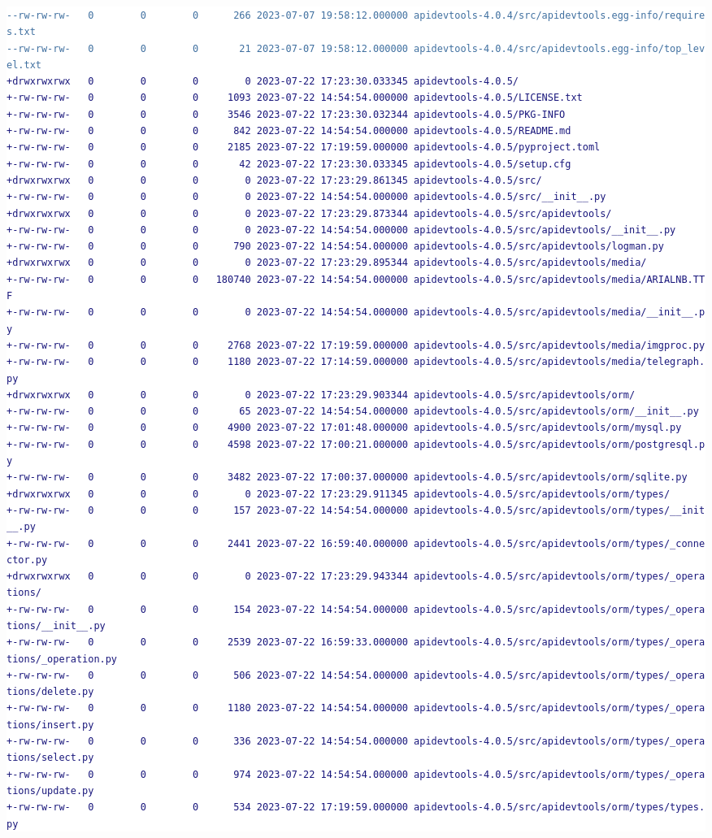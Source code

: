 ```diff
--rw-rw-rw-   0        0        0      266 2023-07-07 19:58:12.000000 apidevtools-4.0.4/src/apidevtools.egg-info/requires.txt
--rw-rw-rw-   0        0        0       21 2023-07-07 19:58:12.000000 apidevtools-4.0.4/src/apidevtools.egg-info/top_level.txt
+drwxrwxrwx   0        0        0        0 2023-07-22 17:23:30.033345 apidevtools-4.0.5/
+-rw-rw-rw-   0        0        0     1093 2023-07-22 14:54:54.000000 apidevtools-4.0.5/LICENSE.txt
+-rw-rw-rw-   0        0        0     3546 2023-07-22 17:23:30.032344 apidevtools-4.0.5/PKG-INFO
+-rw-rw-rw-   0        0        0      842 2023-07-22 14:54:54.000000 apidevtools-4.0.5/README.md
+-rw-rw-rw-   0        0        0     2185 2023-07-22 17:19:59.000000 apidevtools-4.0.5/pyproject.toml
+-rw-rw-rw-   0        0        0       42 2023-07-22 17:23:30.033345 apidevtools-4.0.5/setup.cfg
+drwxrwxrwx   0        0        0        0 2023-07-22 17:23:29.861345 apidevtools-4.0.5/src/
+-rw-rw-rw-   0        0        0        0 2023-07-22 14:54:54.000000 apidevtools-4.0.5/src/__init__.py
+drwxrwxrwx   0        0        0        0 2023-07-22 17:23:29.873344 apidevtools-4.0.5/src/apidevtools/
+-rw-rw-rw-   0        0        0        0 2023-07-22 14:54:54.000000 apidevtools-4.0.5/src/apidevtools/__init__.py
+-rw-rw-rw-   0        0        0      790 2023-07-22 14:54:54.000000 apidevtools-4.0.5/src/apidevtools/logman.py
+drwxrwxrwx   0        0        0        0 2023-07-22 17:23:29.895344 apidevtools-4.0.5/src/apidevtools/media/
+-rw-rw-rw-   0        0        0   180740 2023-07-22 14:54:54.000000 apidevtools-4.0.5/src/apidevtools/media/ARIALNB.TTF
+-rw-rw-rw-   0        0        0        0 2023-07-22 14:54:54.000000 apidevtools-4.0.5/src/apidevtools/media/__init__.py
+-rw-rw-rw-   0        0        0     2768 2023-07-22 17:19:59.000000 apidevtools-4.0.5/src/apidevtools/media/imgproc.py
+-rw-rw-rw-   0        0        0     1180 2023-07-22 17:14:59.000000 apidevtools-4.0.5/src/apidevtools/media/telegraph.py
+drwxrwxrwx   0        0        0        0 2023-07-22 17:23:29.903344 apidevtools-4.0.5/src/apidevtools/orm/
+-rw-rw-rw-   0        0        0       65 2023-07-22 14:54:54.000000 apidevtools-4.0.5/src/apidevtools/orm/__init__.py
+-rw-rw-rw-   0        0        0     4900 2023-07-22 17:01:48.000000 apidevtools-4.0.5/src/apidevtools/orm/mysql.py
+-rw-rw-rw-   0        0        0     4598 2023-07-22 17:00:21.000000 apidevtools-4.0.5/src/apidevtools/orm/postgresql.py
+-rw-rw-rw-   0        0        0     3482 2023-07-22 17:00:37.000000 apidevtools-4.0.5/src/apidevtools/orm/sqlite.py
+drwxrwxrwx   0        0        0        0 2023-07-22 17:23:29.911345 apidevtools-4.0.5/src/apidevtools/orm/types/
+-rw-rw-rw-   0        0        0      157 2023-07-22 14:54:54.000000 apidevtools-4.0.5/src/apidevtools/orm/types/__init__.py
+-rw-rw-rw-   0        0        0     2441 2023-07-22 16:59:40.000000 apidevtools-4.0.5/src/apidevtools/orm/types/_connector.py
+drwxrwxrwx   0        0        0        0 2023-07-22 17:23:29.943344 apidevtools-4.0.5/src/apidevtools/orm/types/_operations/
+-rw-rw-rw-   0        0        0      154 2023-07-22 14:54:54.000000 apidevtools-4.0.5/src/apidevtools/orm/types/_operations/__init__.py
+-rw-rw-rw-   0        0        0     2539 2023-07-22 16:59:33.000000 apidevtools-4.0.5/src/apidevtools/orm/types/_operations/_operation.py
+-rw-rw-rw-   0        0        0      506 2023-07-22 14:54:54.000000 apidevtools-4.0.5/src/apidevtools/orm/types/_operations/delete.py
+-rw-rw-rw-   0        0        0     1180 2023-07-22 14:54:54.000000 apidevtools-4.0.5/src/apidevtools/orm/types/_operations/insert.py
+-rw-rw-rw-   0        0        0      336 2023-07-22 14:54:54.000000 apidevtools-4.0.5/src/apidevtools/orm/types/_operations/select.py
+-rw-rw-rw-   0        0        0      974 2023-07-22 14:54:54.000000 apidevtools-4.0.5/src/apidevtools/orm/types/_operations/update.py
+-rw-rw-rw-   0        0        0      534 2023-07-22 17:19:59.000000 apidevtools-4.0.5/src/apidevtools/orm/types/types.py
```